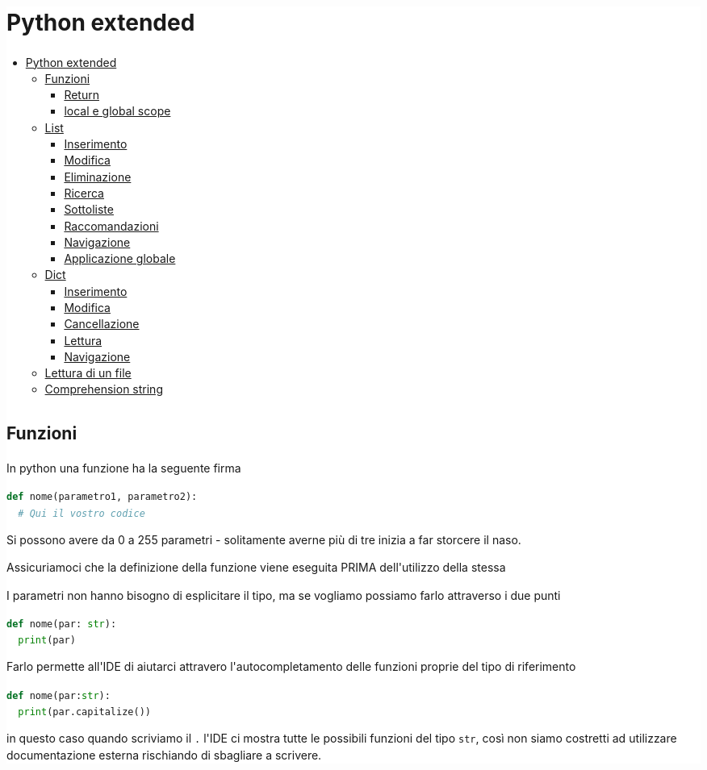 # Python extended
- [Python extended](#python-extended)
  - [Funzioni](#funzioni)
    - [Return](#return)
    - [local e global scope](#local-e-global-scope)
  - [List](#list)
    - [Inserimento](#inserimento)
    - [Modifica](#modifica)
    - [Eliminazione](#eliminazione)
    - [Ricerca](#ricerca)
    - [Sottoliste](#sottoliste)
    - [Raccomandazioni](#raccomandazioni)
    - [Navigazione](#navigazione)
    - [Applicazione globale](#applicazione-globale)
  - [Dict](#dict)
    - [Inserimento](#inserimento-1)
    - [Modifica](#modifica-1)
    - [Cancellazione](#cancellazione)
    - [Lettura](#lettura)
    - [Navigazione](#navigazione-1)
  - [Lettura di un file](#lettura-di-un-file)
  - [Comprehension string](#comprehension-string)

## Funzioni

In python una funzione ha la seguente firma

```python
def nome(parametro1, parametro2):
  # Qui il vostro codice
```

Si possono avere da 0 a 255 parametri - solitamente averne più di tre inizia a far storcere il naso.

Assicuriamoci che la definizione della funzione viene eseguita PRIMA dell'utilizzo della stessa

I parametri non hanno bisogno di esplicitare il tipo, ma se vogliamo possiamo farlo attraverso i due punti

```python
def nome(par: str):
  print(par)
```

Farlo permette all'IDE di aiutarci attravero l'autocompletamento delle funzioni proprie del tipo di riferimento

```python
def nome(par:str):
  print(par.capitalize())
```

in questo caso quando scriviamo il `.` l'IDE ci mostra tutte le possibili funzioni del tipo `str`, così non siamo costretti ad utilizzare documentazione esterna rischiando di sbagliare a scrivere.
